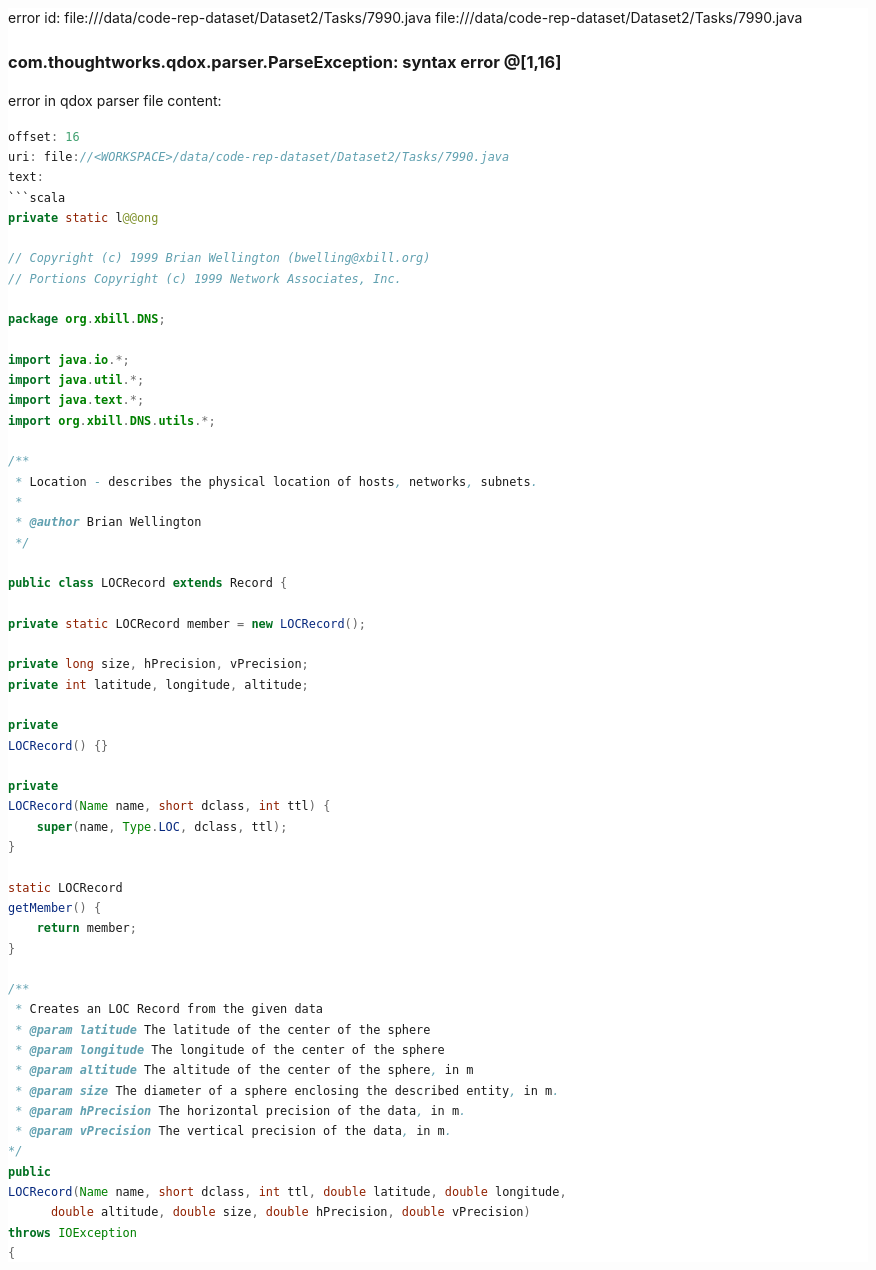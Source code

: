 error id: file://<WORKSPACE>/data/code-rep-dataset/Dataset2/Tasks/7990.java
file://<WORKSPACE>/data/code-rep-dataset/Dataset2/Tasks/7990.java
### com.thoughtworks.qdox.parser.ParseException: syntax error @[1,16]

error in qdox parser
file content:
```java
offset: 16
uri: file://<WORKSPACE>/data/code-rep-dataset/Dataset2/Tasks/7990.java
text:
```scala
private static l@@ong

// Copyright (c) 1999 Brian Wellington (bwelling@xbill.org)
// Portions Copyright (c) 1999 Network Associates, Inc.

package org.xbill.DNS;

import java.io.*;
import java.util.*;
import java.text.*;
import org.xbill.DNS.utils.*;

/**
 * Location - describes the physical location of hosts, networks, subnets.
 *
 * @author Brian Wellington
 */

public class LOCRecord extends Record {

private static LOCRecord member = new LOCRecord();

private long size, hPrecision, vPrecision;
private int latitude, longitude, altitude;

private
LOCRecord() {}

private
LOCRecord(Name name, short dclass, int ttl) {
	super(name, Type.LOC, dclass, ttl);
}

static LOCRecord
getMember() {
	return member;
}

/**
 * Creates an LOC Record from the given data
 * @param latitude The latitude of the center of the sphere
 * @param longitude The longitude of the center of the sphere
 * @param altitude The altitude of the center of the sphere, in m
 * @param size The diameter of a sphere enclosing the described entity, in m.
 * @param hPrecision The horizontal precision of the data, in m.
 * @param vPrecision The vertical precision of the data, in m.
*/
public
LOCRecord(Name name, short dclass, int ttl, double latitude, double longitude,
	  double altitude, double size, double hPrecision, double vPrecision)
throws IOException
{
```